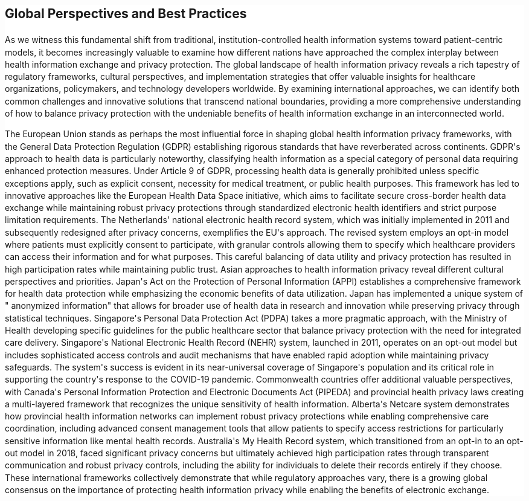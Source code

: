## Global Perspectives and Best Practices

As we witness this fundamental shift from traditional, institution-controlled health information systems toward patient-centric models, it becomes increasingly valuable to examine how different nations have approached the complex interplay between health information exchange and privacy protection. The global landscape of health information privacy reveals a rich tapestry of regulatory frameworks, cultural perspectives, and implementation strategies that offer valuable insights for healthcare organizations, policymakers, and technology developers worldwide. By examining international approaches, we can identify both common challenges and innovative solutions that transcend national boundaries, providing a more comprehensive understanding of how to balance privacy protection with the undeniable benefits of health information exchange in an interconnected world.

The European Union stands as perhaps the most influential force in shaping global health information privacy frameworks, with the General Data Protection Regulation (GDPR) establishing rigorous standards that have reverberated across continents. GDPR's approach to health data is particularly noteworthy, classifying health information as a special category of personal data requiring enhanced protection measures. Under Article 9 of GDPR, processing health data is generally prohibited unless specific exceptions apply, such as explicit consent, necessity for medical treatment, or public health purposes. This framework has led to innovative approaches like the European Health Data Space initiative, which aims to facilitate secure cross-border health data exchange while maintaining robust privacy protections through standardized electronic health identifiers and strict purpose limitation requirements. The Netherlands' national electronic health record system, which was initially implemented in 2011 and subsequently redesigned after privacy concerns, exemplifies the EU's approach. The revised system employs an opt-in model where patients must explicitly consent to participate, with granular controls allowing them to specify which healthcare providers can access their information and for what purposes. This careful balancing of data utility and privacy protection has resulted in high participation rates while maintaining public trust. Asian approaches to health information privacy reveal different cultural perspectives and priorities. Japan's Act on the Protection of Personal Information (APPI) establishes a comprehensive framework for health data protection while emphasizing the economic benefits of data utilization. Japan has implemented a unique system of " anonymized information" that allows for broader use of health data in research and innovation while preserving privacy through statistical techniques. Singapore's Personal Data Protection Act (PDPA) takes a more pragmatic approach, with the Ministry of Health developing specific guidelines for the public healthcare sector that balance privacy protection with the need for integrated care delivery. Singapore's National Electronic Health Record (NEHR) system, launched in 2011, operates on an opt-out model but includes sophisticated access controls and audit mechanisms that have enabled rapid adoption while maintaining privacy safeguards. The system's success is evident in its near-universal coverage of Singapore's population and its critical role in supporting the country's response to the COVID-19 pandemic. Commonwealth countries offer additional valuable perspectives, with Canada's Personal Information Protection and Electronic Documents Act (PIPEDA) and provincial health privacy laws creating a multi-layered framework that recognizes the unique sensitivity of health information. Alberta's Netcare system demonstrates how provincial health information networks can implement robust privacy protections while enabling comprehensive care coordination, including advanced consent management tools that allow patients to specify access restrictions for particularly sensitive information like mental health records. Australia's My Health Record system, which transitioned from an opt-in to an opt-out model in 2018, faced significant privacy concerns but ultimately achieved high participation rates through transparent communication and robust privacy controls, including the ability for individuals to delete their records entirely if they choose. These international frameworks collectively demonstrate that while regulatory approaches vary, there is a growing global consensus on the importance of protecting health information privacy while enabling the benefits of electronic exchange.
